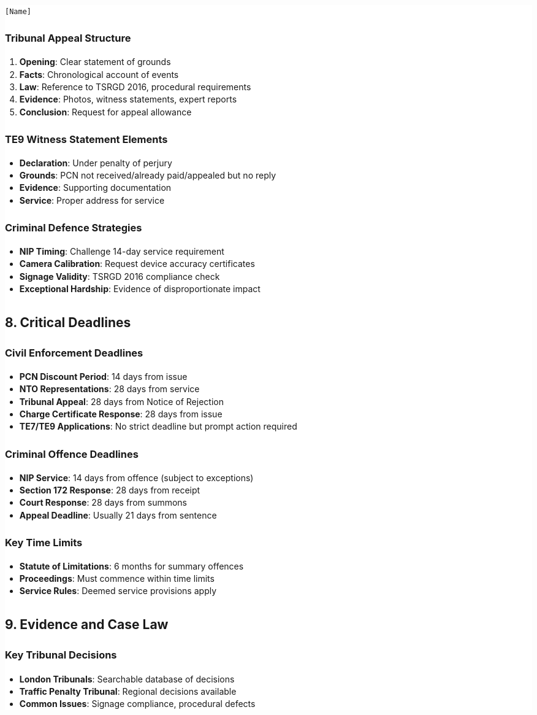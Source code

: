 ```
[Name]
```

### Tribunal Appeal Structure
1. **Opening**: Clear statement of grounds
2. **Facts**: Chronological account of events
3. **Law**: Reference to TSRGD 2016, procedural requirements
4. **Evidence**: Photos, witness statements, expert reports
5. **Conclusion**: Request for appeal allowance

### TE9 Witness Statement Elements
- **Declaration**: Under penalty of perjury
- **Grounds**: PCN not received/already paid/appealed but no reply
- **Evidence**: Supporting documentation
- **Service**: Proper address for service

### Criminal Defence Strategies
- **NIP Timing**: Challenge 14-day service requirement
- **Camera Calibration**: Request device accuracy certificates
- **Signage Validity**: TSRGD 2016 compliance check
- **Exceptional Hardship**: Evidence of disproportionate impact

## 8. Critical Deadlines

### Civil Enforcement Deadlines
- **PCN Discount Period**: 14 days from issue
- **NTO Representations**: 28 days from service
- **Tribunal Appeal**: 28 days from Notice of Rejection
- **Charge Certificate Response**: 28 days from issue
- **TE7/TE9 Applications**: No strict deadline but prompt action required

### Criminal Offence Deadlines
- **NIP Service**: 14 days from offence (subject to exceptions)
- **Section 172 Response**: 28 days from receipt
- **Court Response**: 28 days from summons
- **Appeal Deadline**: Usually 21 days from sentence

### Key Time Limits
- **Statute of Limitations**: 6 months for summary offences
- **Proceedings**: Must commence within time limits
- **Service Rules**: Deemed service provisions apply

## 9. Evidence and Case Law

### Key Tribunal Decisions
- **London Tribunals**: Searchable database of decisions
- **Traffic Penalty Tribunal**: Regional decisions available
- **Common Issues**: Signage compliance, procedural defects
